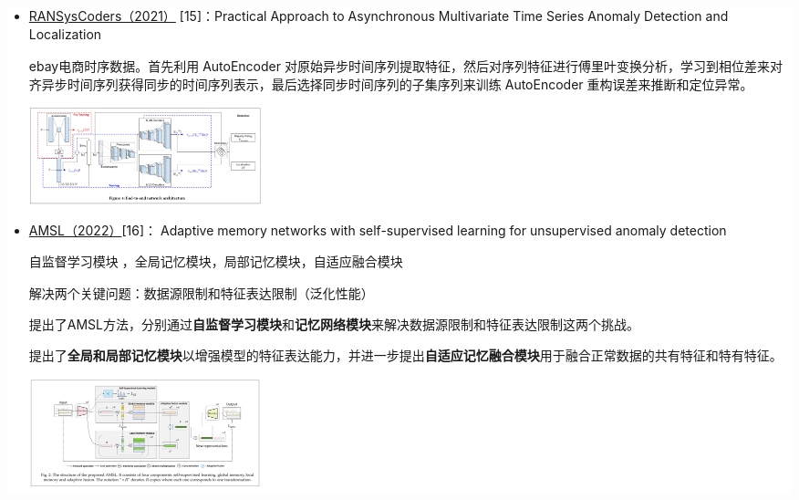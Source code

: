   

- [RANSysCoders（2021）](https://dl.acm.org/doi/pdf/10.1145/3447548.3467174) [15]：Practical Approach to Asynchronous Multivariate Time Series Anomaly Detection and Localization

  ebay电商时序数据。首先利用 AutoEncoder 对原始异步时间序列提取特征，然后对序列特征进行傅里叶变换分析，学习到相位差来对齐异步时间序列获得同步的时间序列表示，最后选择同步时间序列的子集序列来训练 AutoEncoder 重构误差来推断和定位异常。

  <img src="pic/image-20230214055020305.png" alt="image-20230214055020305" style="zoom:25%;" />

  

- [AMSL（2022）](https://arxiv.org/pdf/2201.00464)[16]： Adaptive memory networks with self-supervised learning for unsupervised anomaly detection
  
  自监督学习模块 ，全局记忆模块，局部记忆模块，自适应融合模块
  
  解决两个关键问题：数据源限制和特征表达限制（泛化性能）
  
  提出了AMSL方法，分别通过**自监督学习模块**和**记忆网络模块**来解决数据源限制和特征表达限制这两个挑战。
  
  提出了**全局和局部记忆模块**以增强模型的特征表达能力，并进一步提出**自适应记忆融合模块**用于融合正常数据的共有特征和特有特征。
  
  <img src="pic/image-20230214055659136.png" alt="image-20230214055659136" style="zoom:25%;" />
  